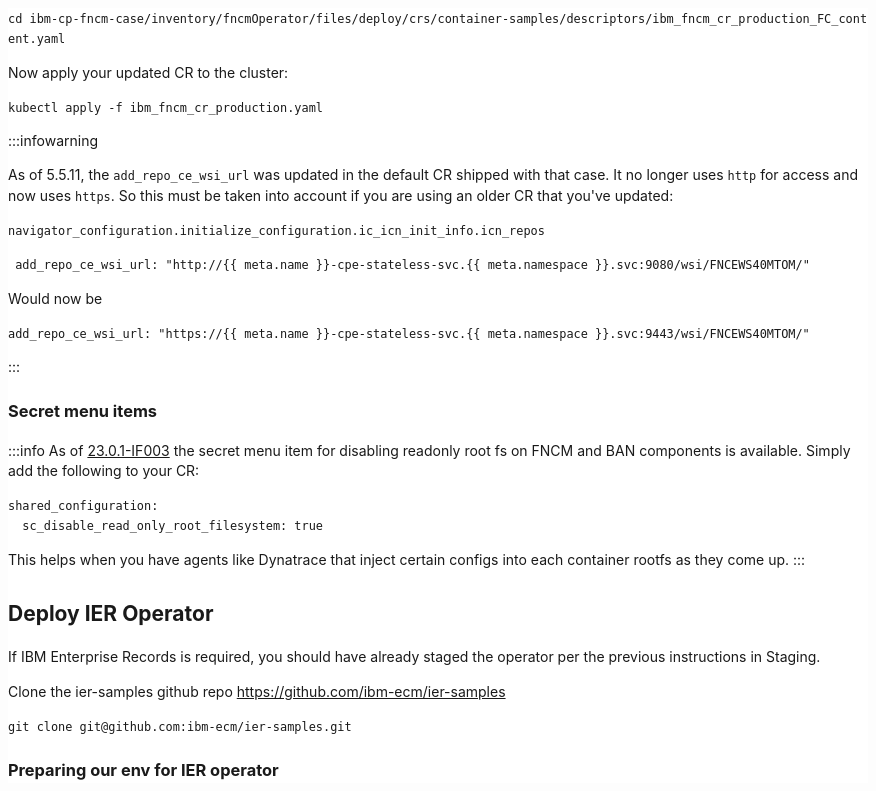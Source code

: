 ```
cd ibm-cp-fncm-case/inventory/fncmOperator/files/deploy/crs/container-samples/descriptors/ibm_fncm_cr_production_FC_content.yaml

```

Now apply your updated CR to the cluster:

```
kubectl apply -f ibm_fncm_cr_production.yaml
```

:::infowarning

As of 5.5.11, the `add_repo_ce_wsi_url` was updated in the default CR shipped with that case. It no longer uses `http` for access and now uses `https`. So this must be taken into account if you are using an older CR that you've updated:

`navigator_configuration.initialize_configuration.ic_icn_init_info.icn_repos`
```
 add_repo_ce_wsi_url: "http://{{ meta.name }}-cpe-stateless-svc.{{ meta.namespace }}.svc:9080/wsi/FNCEWS40MTOM/"
```
Would now be
```
add_repo_ce_wsi_url: "https://{{ meta.name }}-cpe-stateless-svc.{{ meta.namespace }}.svc:9443/wsi/FNCEWS40MTOM/"
```

:::

### Secret menu items

:::info
As of [23.0.1-IF003](https://www.ibm.com/support/pages/node/7032026) the secret menu item for disabling readonly root fs on FNCM and BAN components is available. Simply add the following to your CR:
```
shared_configuration:
  sc_disable_read_only_root_filesystem: true
``` 
This helps when you have agents like Dynatrace that inject certain configs into each container rootfs as they come up.
:::

## Deploy IER Operator

If IBM Enterprise Records is required, you should have already staged the operator per the previous instructions in Staging.

Clone the ier-samples github repo https://github.com/ibm-ecm/ier-samples

```
git clone git@github.com:ibm-ecm/ier-samples.git
```

### Preparing our env for IER operator
